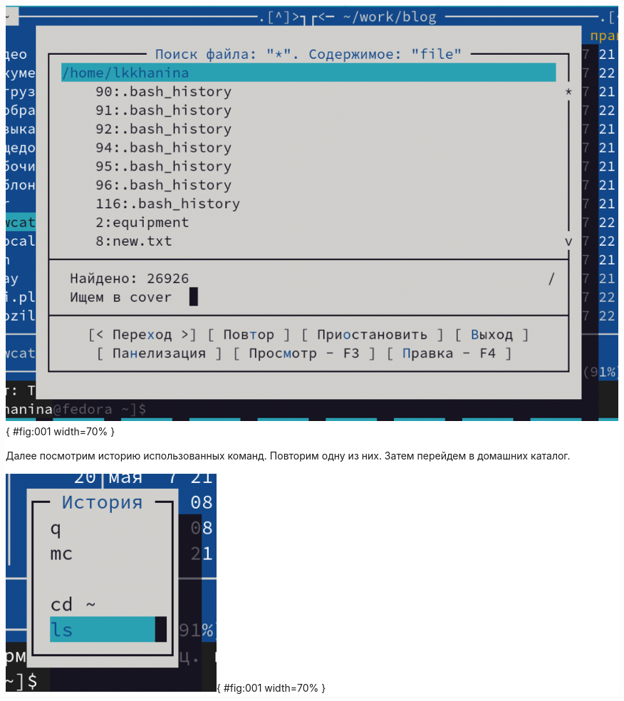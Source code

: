 ![Поиск в файловой системе файла с заданными условиями](image/1.6.1.png){ #fig:001 width=70% }

Далее посмотрим историю использованных команд. Повторим одну из них. Затем перейдем в домашних каталог. 

![Просматриваем историю использованных команд](image/1.6.2.png){ #fig:001 width=70% }
